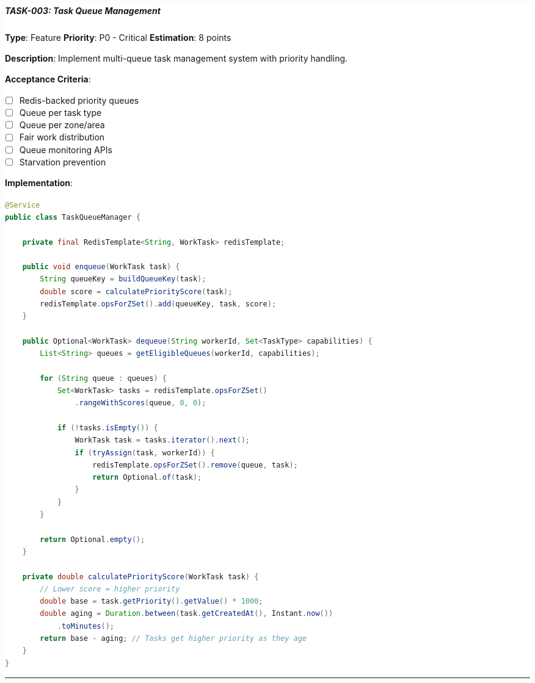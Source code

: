
##### TASK-003: Task Queue Management
**Type**: Feature
**Priority**: P0 - Critical
**Estimation**: 8 points

**Description**:
Implement multi-queue task management system with priority handling.

**Acceptance Criteria**:
- [ ] Redis-backed priority queues
- [ ] Queue per task type
- [ ] Queue per zone/area
- [ ] Fair work distribution
- [ ] Queue monitoring APIs
- [ ] Starvation prevention

**Implementation**:
```java
@Service
public class TaskQueueManager {

    private final RedisTemplate<String, WorkTask> redisTemplate;

    public void enqueue(WorkTask task) {
        String queueKey = buildQueueKey(task);
        double score = calculatePriorityScore(task);
        redisTemplate.opsForZSet().add(queueKey, task, score);
    }

    public Optional<WorkTask> dequeue(String workerId, Set<TaskType> capabilities) {
        List<String> queues = getEligibleQueues(workerId, capabilities);

        for (String queue : queues) {
            Set<WorkTask> tasks = redisTemplate.opsForZSet()
                .rangeWithScores(queue, 0, 0);

            if (!tasks.isEmpty()) {
                WorkTask task = tasks.iterator().next();
                if (tryAssign(task, workerId)) {
                    redisTemplate.opsForZSet().remove(queue, task);
                    return Optional.of(task);
                }
            }
        }

        return Optional.empty();
    }

    private double calculatePriorityScore(WorkTask task) {
        // Lower score = higher priority
        double base = task.getPriority().getValue() * 1000;
        double aging = Duration.between(task.getCreatedAt(), Instant.now())
            .toMinutes();
        return base - aging; // Tasks get higher priority as they age
    }
}
```

---